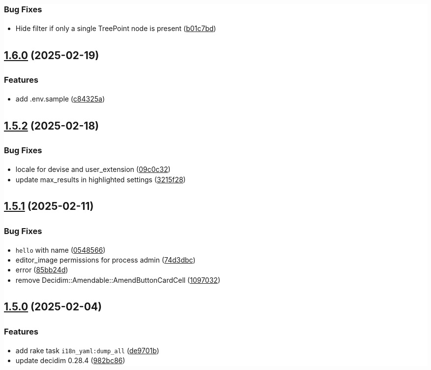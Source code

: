 
### Bug Fixes

* Hide filter if only a single TreePoint node is present ([b01c7bd](https://github.com/codeforjapan/decidim-cfj/commit/b01c7bd629d75aed62dac6b1a901362c8170d3ce))

## [1.6.0](https://github.com/codeforjapan/decidim-cfj/compare/v1.5.2...v1.6.0) (2025-02-19)


### Features

* add .env.sample ([c84325a](https://github.com/codeforjapan/decidim-cfj/commit/c84325a5116ec4db5bbbb3c7c2abb96e4b6c8c0b))

## [1.5.2](https://github.com/codeforjapan/decidim-cfj/compare/v1.5.1...v1.5.2) (2025-02-18)


### Bug Fixes

* locale for devise and user_extension ([09c0c32](https://github.com/codeforjapan/decidim-cfj/commit/09c0c327c495f262747685a87c1e24d919cbbc15))
* update max_results in highlighted settings ([3215f28](https://github.com/codeforjapan/decidim-cfj/commit/3215f28f5d9e5ad356cb9b73b04bcc2e68d0b4de))

## [1.5.1](https://github.com/codeforjapan/decidim-cfj/compare/v1.5.0...v1.5.1) (2025-02-11)


### Bug Fixes

* `hello` with name ([0548566](https://github.com/codeforjapan/decidim-cfj/commit/0548566058f2660fe6df5929248379b64b462ca7))
* editor_image permissions for process admin ([74d3dbc](https://github.com/codeforjapan/decidim-cfj/commit/74d3dbcf0a15c0f7e23dfbb446b849c2f1317757))
* error ([85bb24d](https://github.com/codeforjapan/decidim-cfj/commit/85bb24da21f8392e039c6c8ab7a5fbfe8b9d4cc5))
* remove Decidim::Amendable::AmendButtonCardCell ([1097032](https://github.com/codeforjapan/decidim-cfj/commit/1097032a31e1974eb9e083e4a0aa9105578cfcc0))

## [1.5.0](https://github.com/codeforjapan/decidim-cfj/compare/v1.4.1...v1.5.0) (2025-02-04)


### Features

* add rake task `i18n_yaml:dump_all` ([de9701b](https://github.com/codeforjapan/decidim-cfj/commit/de9701b47a962af4282e94466f543260b09069cf))
* update decidim 0.28.4 ([982bc86](https://github.com/codeforjapan/decidim-cfj/commit/982bc86c8a4b8017a7e73aecca7ec3b8a2c63140))
